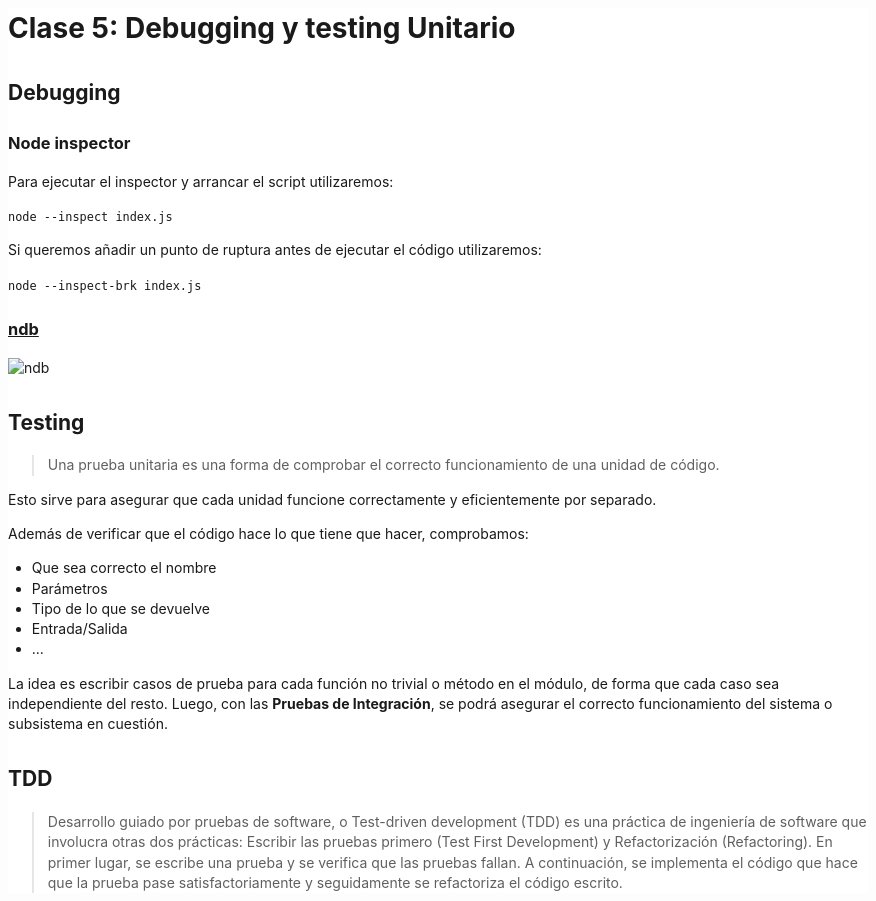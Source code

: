 # Clase 5: Debugging y testing Unitario

## Debugging

### Node inspector

Para ejecutar el inspector y arrancar el script utilizaremos:

```
node --inspect index.js
```

Si queremos añadir un punto de ruptura antes de ejecutar el código utilizaremos:

```
node --inspect-brk index.js
```

### [ndb](https://www.npmjs.com/package/ndb)

![ndb](https://d33wubrfki0l68.cloudfront.net/41dc1da28494e86b499df4aec24029c40e992666/a9101/images/posts/2018-08-26-debugging-nodejs-application-in-chrome-devtools-using-ndb/debugging-nodejs-using-ndb.example.gif)

## Testing

> Una prueba unitaria es una forma de comprobar el correcto funcionamiento de una unidad de código.

Esto sirve para asegurar que cada unidad funcione correctamente y eficientemente por separado.

Además de verificar que el código hace lo que tiene que hacer, comprobamos:
- Que sea correcto el nombre
- Parámetros
- Tipo de lo que se devuelve
- Entrada/Salida
- ...

La idea es escribir casos de prueba para cada función no trivial o método en el módulo, de forma que cada caso sea independiente del resto.
Luego, con las **Pruebas de Integración**, se podrá asegurar el correcto funcionamiento del sistema o subsistema en cuestión.

## TDD

> Desarrollo guiado por pruebas de software, o Test-driven development (TDD) es una práctica de ingeniería de software que involucra otras dos prácticas: Escribir las pruebas primero (Test First Development) y Refactorización (Refactoring).
En primer lugar, se escribe una prueba y se verifica que las pruebas fallan. A continuación, se implementa el código que hace que la prueba pase satisfactoriamente y seguidamente se refactoriza el código escrito.
